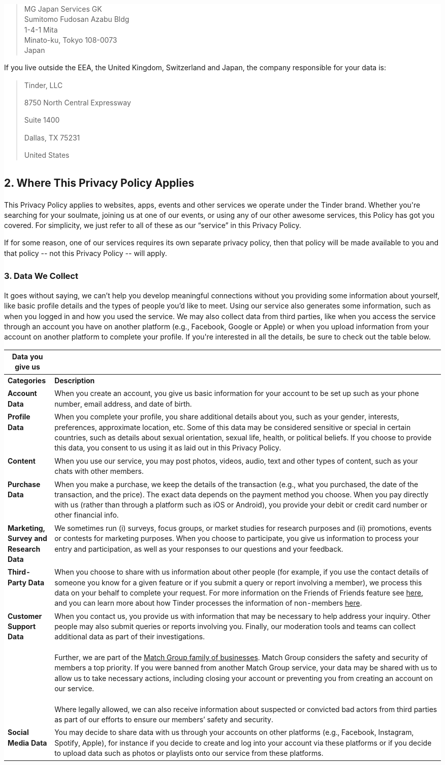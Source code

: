 > MG Japan Services GK  
> Sumitomo Fudosan Azabu Bldg  
> 1-4-1 Mita  
> Minato-ku, Tokyo 108-0073  
> Japan

If you live outside the EEA, the United Kingdom, Switzerland and Japan, the company responsible for your data is:

> Tinder, LLC
> 
> 8750 North Central Expressway
> 
> Suite 1400
> 
> Dallas, TX 75231
> 
> United States

**2\. Where This Privacy Policy Applies**
-----------------------------------------

This Privacy Policy applies to websites, apps, events and other services we operate under the Tinder brand. Whether you're searching for your soulmate, joining us at one of our events, or using any of our other awesome services, this Policy has got you covered. For simplicity, we just refer to all of these as our “service” in this Privacy Policy.

If for some reason, one of our services requires its own separate privacy policy, then that policy will be made available to you and that policy -- not this Privacy Policy -- will apply.

### **3\. Data We Collect**

It goes without saying, we can’t help you develop meaningful connections without you providing some information about yourself, like basic profile details and the types of people you’d like to meet. Using our service also generates some information, such as when you logged in and how you used the service. We may also collect data from third parties, like when you access the service through an account you have on another platform (e.g., Facebook, Google or Apple) or when you upload information from your account on another platform to complete your profile. If you're interested in all the details, be sure to check out the table below.

| **Data you give us** |     |
| --- | --- |
| **Categories** | **Description** |
| **Account Data** | When you create an account, you give us basic information for your account to be set up such as your phone number, email address, and date of birth. |
| **Profile Data** | When you complete your profile, you share additional details about you, such as your gender, interests, preferences, approximate location, etc. Some of this data may be considered sensitive or special in certain countries, such as details about sexual orientation, sexual life, health, or political beliefs. If you choose to provide this data, you consent to us using it as laid out in this Privacy Policy. |
| **Content** | When you use our service, you may post photos, videos, audio, text and other types of content, such as your chats with other members. |
| **Purchase Data** | When you make a purchase, we keep the details of the transaction (e.g., what you purchased, the date of the transaction, and the price). The exact data depends on the payment method you choose. When you pay directly with us (rather than through a platform such as iOS or Android), you provide your debit or credit card number or other financial info. |
| **Marketing, Survey and Research Data** | We sometimes run (i) surveys, focus groups, or market studies for research purposes and (ii) promotions, events or contests for marketing purposes. When you choose to participate, you give us information to process your entry and participation, as well as your responses to our questions and your feedback. |
| **Third-Party Data** | When you choose to share with us information about other people (for example, if you use the contact details of someone you know for a given feature or if you submit a query or report involving a member), we process this data on your behalf to complete your request. For more information on the Friends of Friends feature see [here](https://www.help.tinder.com/hc/articles/7511247800333-Friends-of-Friends), and you can learn more about how Tinder processes the information of non-members [here](https://www.help.tinder.com/hc/articles/25568861305101). |
| **Customer Support Data** | When you contact us, you provide us with information that may be necessary to help address your inquiry. Other people may also submit queries or reports involving you. Finally, our moderation tools and teams can collect additional data as part of their investigations.  <br>  <br>Further, we are part of the [Match Group family of businesses](https://mtch.com/). Match Group considers the safety and security of members a top priority. If you were banned from another Match Group service, your data may be shared with us to allow us to take necessary actions, including closing your account or preventing you from creating an account on our service. <br><br>Where legally allowed, we can also receive information about suspected or convicted bad actors from third parties as part of our efforts to ensure our members’ safety and security. |
| **Social Media Data** | You may decide to share data with us through your accounts on other platforms (e.g., Facebook, Instagram, Spotify, Apple), for instance if you decide to create and log into your account via these platforms or if you decide to upload data such as photos or playlists onto our service from these platforms. |
